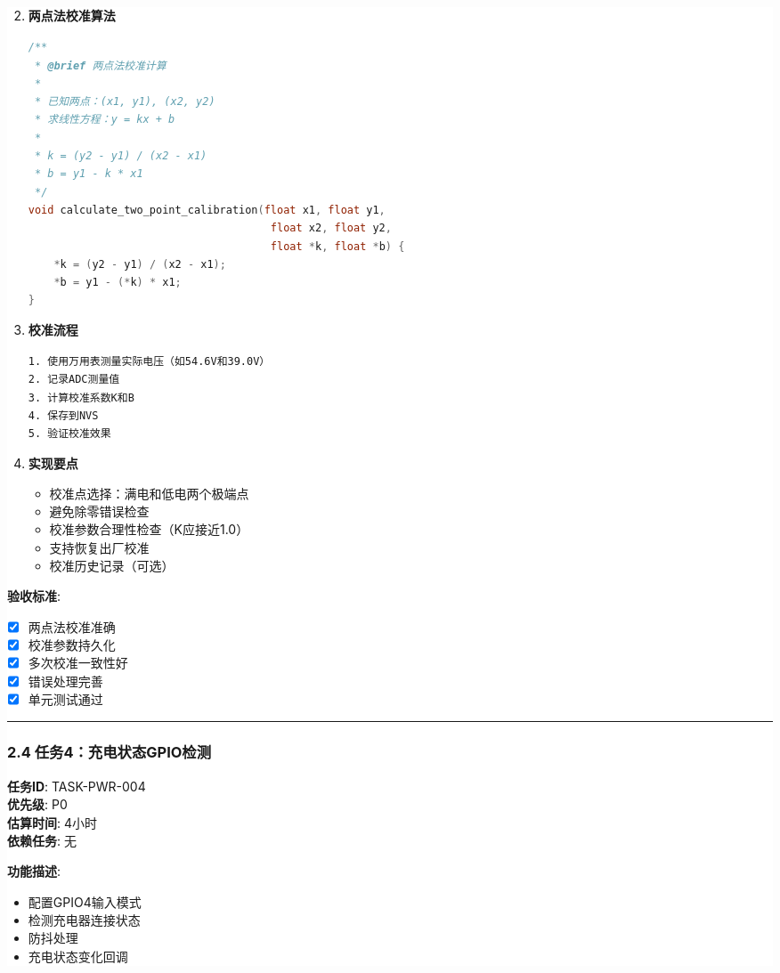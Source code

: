 2. **两点法校准算法**
   ```c
   /**
    * @brief 两点法校准计算
    * 
    * 已知两点：(x1, y1), (x2, y2)
    * 求线性方程：y = kx + b
    * 
    * k = (y2 - y1) / (x2 - x1)
    * b = y1 - k * x1
    */
   void calculate_two_point_calibration(float x1, float y1,
                                         float x2, float y2,
                                         float *k, float *b) {
       *k = (y2 - y1) / (x2 - x1);
       *b = y1 - (*k) * x1;
   }
   ```

3. **校准流程**
   ```
   1. 使用万用表测量实际电压（如54.6V和39.0V）
   2. 记录ADC测量值
   3. 计算校准系数K和B
   4. 保存到NVS
   5. 验证校准效果
   ```

4. **实现要点**
   - 校准点选择：满电和低电两个极端点
   - 避免除零错误检查
   - 校准参数合理性检查（K应接近1.0）
   - 支持恢复出厂校准
   - 校准历史记录（可选）

**验收标准**:
- [x] 两点法校准准确
- [x] 校准参数持久化
- [x] 多次校准一致性好
- [x] 错误处理完善
- [x] 单元测试通过

---

### 2.4 任务4：充电状态GPIO检测

**任务ID**: TASK-PWR-004  
**优先级**: P0  
**估算时间**: 4小时  
**依赖任务**: 无

**功能描述**:
- 配置GPIO4输入模式
- 检测充电器连接状态
- 防抖处理
- 充电状态变化回调
